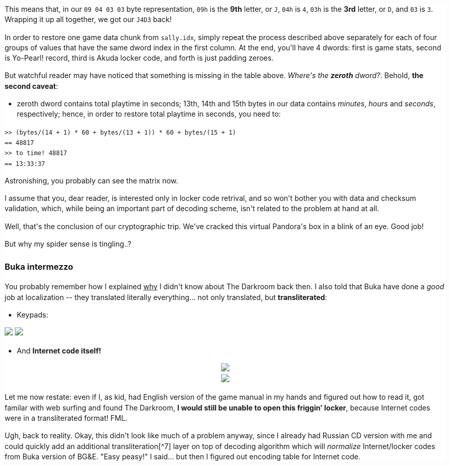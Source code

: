 This means that, in our `09 04 03 03` byte representation, `09h` is the **9th** letter, or `J`, `04h` is `4`, `03h` is the **3rd** letter, or `D`, and `03` is `3`. Wrapping it up all together, we got our `J4D3` back!

In order to restore one game data chunk from `sally.idx`, simply repeat the process described above separately for each of four groups of values that have the same dword index in the first column. At the end, you'll have 4 dwords: first is game stats, second is Yo-Pearl! record, third is Akuda locker code, and forth is just padding zeroes.

But watchful reader may have noticed that something is missing in the table above. _Where's the **zeroth** dword?_. Behold, **the second caveat**:

* zeroth dword contains total playtime in seconds; 13th, 14th and 15th bytes in our data contains *minutes*, *hours* and *seconds*, respectively; hence, in order to restore total playtime in seconds, you need to:

```
>> (bytes/(14 + 1) * 60 + bytes/(13 + 1)) * 60 + bytes/(15 + 1)
== 48817
>> to time! 48817
== 13:33:37
```

Astronishing, you probably can see the matrix now. 

I assume that you, dear reader, is interested only in locker code retrival, and so won't bother you with data and checksum validation, which, while being an important part of decoding scheme, isn't related to the problem at hand at all. 

Well, that's the conclusion of our cryptographic trip. We've cracked this virtual Pandora's box in a blink of an eye. Good job!

But why my spider sense is tingling..?

### Buka intermezzo

You probably remember how I explained [why](#why-this-didnt-worked-for-me) I didn't know about The Darkroom back then. I also told that Buka have done a _good_ job at localization -- they translated literally everything... not only translated, but **transliterated**:

* Keypads:

![]({{site.baseurl}}/assets/2017-08-04-13/keypad-en.png)
![]({{site.baseurl}}/assets/2017-08-04-13/keypad-ru.png)

* And **Internet code itself!**
<center><img src="{{site.baseurl}}/assets/2017-08-04-13/code-en.png" width="250"/></center>
<center><img src="{{site.baseurl}}/assets/2017-08-04-13/code-ru.png" width="250"/></center>

Let me now restate: even if I, as kid, had English version of the game manual in my hands and figured out how to read it, got familar with web surfing and found The Darkroom, **I would still be unable to open this friggin’ locker**, because Internet codes were in a transliterated format! FML.

Ugh, back to reality. Okay, this didn't look like much of a problem anyway, since I already had Russian CD version with me and could quickly add an additional transliteration[^7] layer on top of decoding algorithm which will _normalize_ Internet/locker codes from Buka version of BG&E. "Easy peasy!" I said... but then I figured out encoding table for Internet code.
